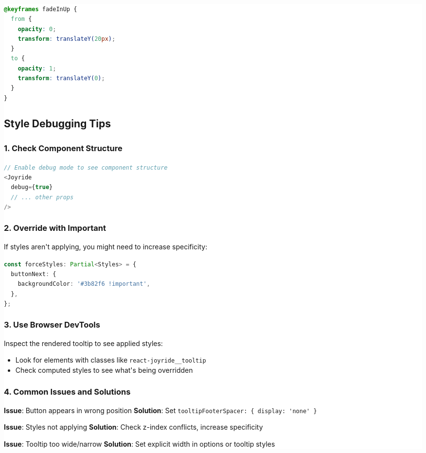 ```css
@keyframes fadeInUp {
  from {
    opacity: 0;
    transform: translateY(20px);
  }
  to {
    opacity: 1;
    transform: translateY(0);
  }
}
```

## Style Debugging Tips

### 1. Check Component Structure

```typescript
// Enable debug mode to see component structure
<Joyride
  debug={true}
  // ... other props
/>
```

### 2. Override with Important

If styles aren't applying, you might need to increase specificity:

```typescript
const forceStyles: Partial<Styles> = {
  buttonNext: {
    backgroundColor: '#3b82f6 !important',
  },
};
```

### 3. Use Browser DevTools

Inspect the rendered tooltip to see applied styles:
- Look for elements with classes like `react-joyride__tooltip`
- Check computed styles to see what's being overridden

### 4. Common Issues and Solutions

**Issue**: Button appears in wrong position
**Solution**: Set `tooltipFooterSpacer: { display: 'none' }`

**Issue**: Styles not applying
**Solution**: Check z-index conflicts, increase specificity

**Issue**: Tooltip too wide/narrow
**Solution**: Set explicit width in options or tooltip styles
